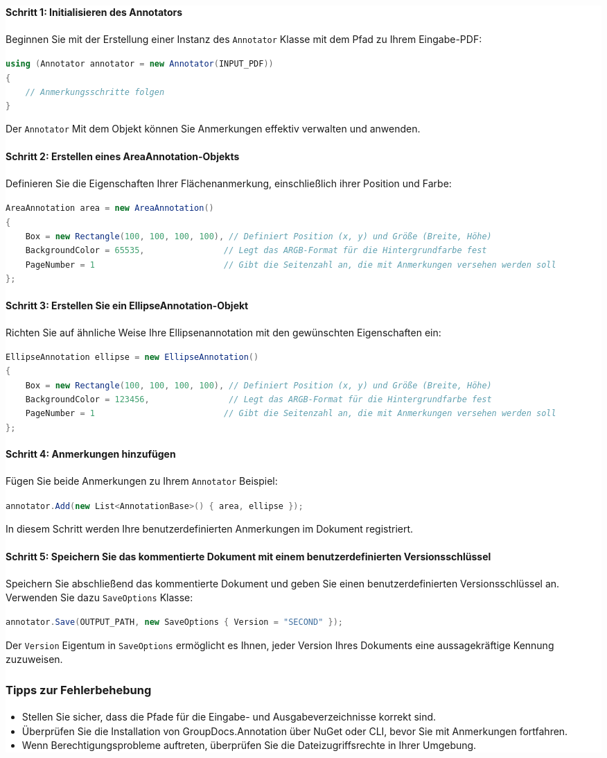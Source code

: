#### Schritt 1: Initialisieren des Annotators
Beginnen Sie mit der Erstellung einer Instanz des `Annotator` Klasse mit dem Pfad zu Ihrem Eingabe-PDF:
```csharp
using (Annotator annotator = new Annotator(INPUT_PDF))
{
    // Anmerkungsschritte folgen
}
```
Der `Annotator` Mit dem Objekt können Sie Anmerkungen effektiv verwalten und anwenden.

#### Schritt 2: Erstellen eines AreaAnnotation-Objekts
Definieren Sie die Eigenschaften Ihrer Flächenanmerkung, einschließlich ihrer Position und Farbe:
```csharp
AreaAnnotation area = new AreaAnnotation()
{
    Box = new Rectangle(100, 100, 100, 100), // Definiert Position (x, y) und Größe (Breite, Höhe)
    BackgroundColor = 65535,                // Legt das ARGB-Format für die Hintergrundfarbe fest
    PageNumber = 1                          // Gibt die Seitenzahl an, die mit Anmerkungen versehen werden soll
};
```

#### Schritt 3: Erstellen Sie ein EllipseAnnotation-Objekt
Richten Sie auf ähnliche Weise Ihre Ellipsenannotation mit den gewünschten Eigenschaften ein:
```csharp
EllipseAnnotation ellipse = new EllipseAnnotation()
{
    Box = new Rectangle(100, 100, 100, 100), // Definiert Position (x, y) und Größe (Breite, Höhe)
    BackgroundColor = 123456,                // Legt das ARGB-Format für die Hintergrundfarbe fest
    PageNumber = 1                          // Gibt die Seitenzahl an, die mit Anmerkungen versehen werden soll
};
```

#### Schritt 4: Anmerkungen hinzufügen
Fügen Sie beide Anmerkungen zu Ihrem `Annotator` Beispiel:
```csharp
annotator.Add(new List<AnnotationBase>() { area, ellipse });
```
In diesem Schritt werden Ihre benutzerdefinierten Anmerkungen im Dokument registriert.

#### Schritt 5: Speichern Sie das kommentierte Dokument mit einem benutzerdefinierten Versionsschlüssel
Speichern Sie abschließend das kommentierte Dokument und geben Sie einen benutzerdefinierten Versionsschlüssel an. Verwenden Sie dazu `SaveOptions` Klasse:
```csharp
annotator.Save(OUTPUT_PATH, new SaveOptions { Version = "SECOND" });
```
Der `Version` Eigentum in `SaveOptions` ermöglicht es Ihnen, jeder Version Ihres Dokuments eine aussagekräftige Kennung zuzuweisen.

### Tipps zur Fehlerbehebung
- Stellen Sie sicher, dass die Pfade für die Eingabe- und Ausgabeverzeichnisse korrekt sind.
- Überprüfen Sie die Installation von GroupDocs.Annotation über NuGet oder CLI, bevor Sie mit Anmerkungen fortfahren.
- Wenn Berechtigungsprobleme auftreten, überprüfen Sie die Dateizugriffsrechte in Ihrer Umgebung.
